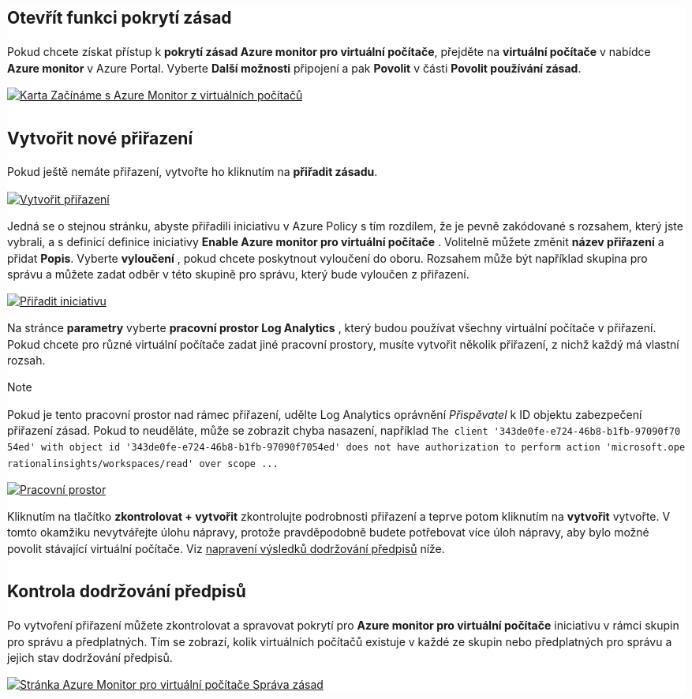 ## <a name="open-policy-coverage-feature"></a>Otevřít funkci pokrytí zásad
Pokud chcete získat přístup k **pokrytí zásad Azure monitor pro virtuální počítače**, přejděte na **virtuální počítače** v nabídce **Azure monitor** v Azure Portal. Vyberte **Další možnosti** připojení a pak **Povolit** v části **Povolit používání zásad**.

[![Karta Začínáme s Azure Monitor z virtuálních počítačů](./media/vminsights-enable-policy/get-started-page.png)](./media/vminsights-enable-policy/get-started-page.png#lightbox)

## <a name="create-new-assignment"></a>Vytvořit nové přiřazení
Pokud ještě nemáte přiřazení, vytvořte ho kliknutím na **přiřadit zásadu**.

[![Vytvořit přiřazení](media/vminsights-enable-policy/create-assignment.png)](media/vminsights-enable-policy/create-assignment.png#lightbox)

Jedná se o stejnou stránku, abyste přiřadili iniciativu v Azure Policy s tím rozdílem, že je pevně zakódované s rozsahem, který jste vybrali, a s definicí definice iniciativy **Enable Azure monitor pro virtuální počítače** . Volitelně můžete změnit **název přiřazení** a přidat **Popis**. Vyberte **vyloučení** , pokud chcete poskytnout vyloučení do oboru. Rozsahem může být například skupina pro správu a můžete zadat odběr v této skupině pro správu, který bude vyloučen z přiřazení.

[![Přiřadit iniciativu](media/vminsights-enable-policy/assign-initiative.png)](media/vminsights-enable-policy/assign-initiative.png#lightbox)

Na stránce **parametry** vyberte **pracovní prostor Log Analytics** , který budou používat všechny virtuální počítače v přiřazení. Pokud chcete pro různé virtuální počítače zadat jiné pracovní prostory, musíte vytvořit několik přiřazení, z nichž každý má vlastní rozsah. 

   > [!NOTE]
   > Pokud je tento pracovní prostor nad rámec přiřazení, udělte Log Analytics oprávnění *Přispěvatel* k ID objektu zabezpečení přiřazení zásad. Pokud to neuděláte, může se zobrazit chyba nasazení, například `The client '343de0fe-e724-46b8-b1fb-97090f7054ed' with object id '343de0fe-e724-46b8-b1fb-97090f7054ed' does not have authorization to perform action 'microsoft.operationalinsights/workspaces/read' over scope ...`

[![Pracovní prostor](media/vminsights-enable-policy/assignment-workspace.png)](media/vminsights-enable-policy/assignment-workspace.png#lightbox)

Kliknutím na tlačítko **zkontrolovat + vytvořit** zkontrolujte podrobnosti přiřazení a teprve potom kliknutím na **vytvořit** vytvořte. V tomto okamžiku nevytvářejte úlohu nápravy, protože pravděpodobně budete potřebovat více úloh nápravy, aby bylo možné povolit stávající virtuální počítače. Viz [napravení výsledků dodržování předpisů](#remediate-compliance-results) níže.

## <a name="review-compliance"></a>Kontrola dodržování předpisů
Po vytvoření přiřazení můžete zkontrolovat a spravovat pokrytí pro **Azure monitor pro virtuální počítače** iniciativu v rámci skupin pro správu a předplatných. Tím se zobrazí, kolik virtuálních počítačů existuje v každé ze skupin nebo předplatných pro správu a jejich stav dodržování předpisů.

[![Stránka Azure Monitor pro virtuální počítače Správa zásad](media/vminsights-enable-policy/manage-policy-page-01.png)](media/vminsights-enable-policy/manage-policy-page-01.png#lightbox)
